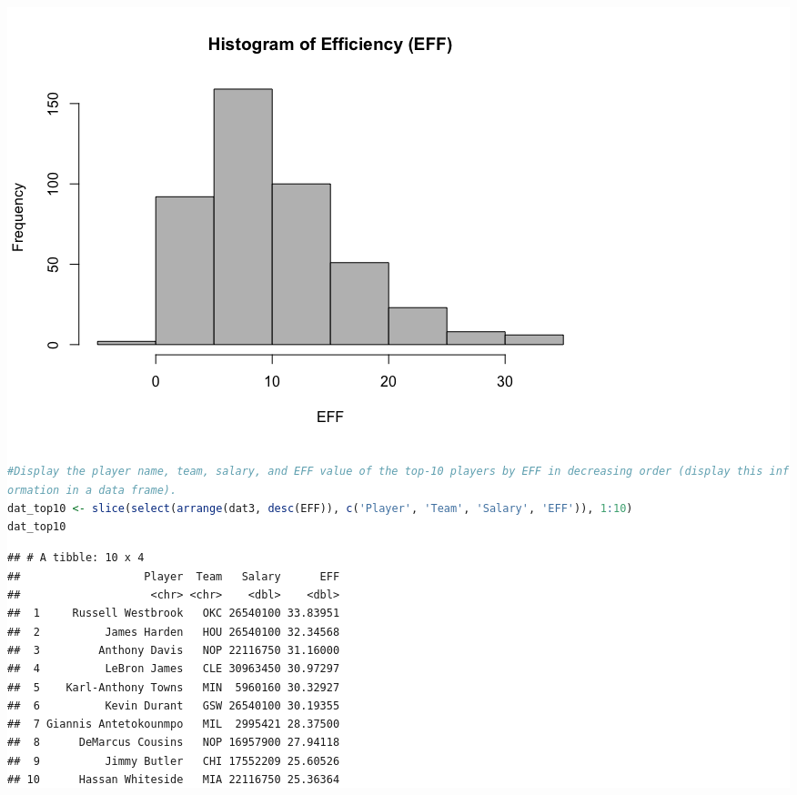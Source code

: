 ![](Yijia-Qiao-HW02_files/figure-markdown_github-ascii_identifiers/unnamed-chunk-4-1.png)

``` r
#Display the player name, team, salary, and EFF value of the top-10 players by EFF in decreasing order (display this information in a data frame).
dat_top10 <- slice(select(arrange(dat3, desc(EFF)), c('Player', 'Team', 'Salary', 'EFF')), 1:10)
dat_top10
```

    ## # A tibble: 10 x 4
    ##                   Player  Team   Salary      EFF
    ##                    <chr> <chr>    <dbl>    <dbl>
    ##  1     Russell Westbrook   OKC 26540100 33.83951
    ##  2          James Harden   HOU 26540100 32.34568
    ##  3         Anthony Davis   NOP 22116750 31.16000
    ##  4          LeBron James   CLE 30963450 30.97297
    ##  5    Karl-Anthony Towns   MIN  5960160 30.32927
    ##  6          Kevin Durant   GSW 26540100 30.19355
    ##  7 Giannis Antetokounmpo   MIL  2995421 28.37500
    ##  8      DeMarcus Cousins   NOP 16957900 27.94118
    ##  9          Jimmy Butler   CHI 17552209 25.60526
    ## 10      Hassan Whiteside   MIA 22116750 25.36364
